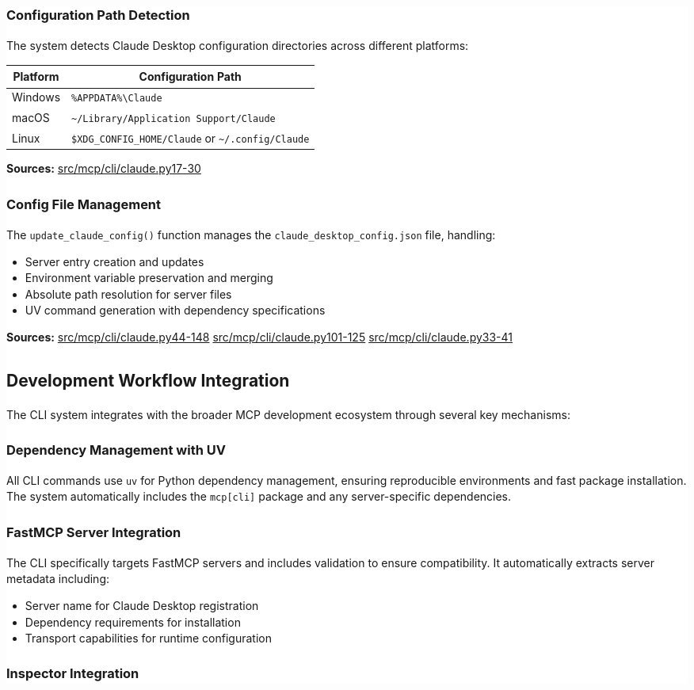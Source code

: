 ### Configuration Path Detection

The system detects Claude Desktop configuration directories across different platforms:

| Platform | Configuration Path                              |
| -------- | ----------------------------------------------- |
| Windows  | `%APPDATA%\Claude`                              |
| macOS    | `~/Library/Application Support/Claude`          |
| Linux    | `$XDG_CONFIG_HOME/Claude` or `~/.config/Claude` |

**Sources:** [src/mcp/cli/claude.py17-30](https://github.com/modelcontextprotocol/python-sdk/blob/146d7efb/src/mcp/cli/claude.py#L17-L30)

### Config File Management

The `update_claude_config()` function manages the `claude_desktop_config.json` file, handling:

- Server entry creation and updates
- Environment variable preservation and merging
- Absolute path resolution for server files
- UV command generation with dependency specifications

```
```

**Sources:** [src/mcp/cli/claude.py44-148](https://github.com/modelcontextprotocol/python-sdk/blob/146d7efb/src/mcp/cli/claude.py#L44-L148) [src/mcp/cli/claude.py101-125](https://github.com/modelcontextprotocol/python-sdk/blob/146d7efb/src/mcp/cli/claude.py#L101-L125) [src/mcp/cli/claude.py33-41](https://github.com/modelcontextprotocol/python-sdk/blob/146d7efb/src/mcp/cli/claude.py#L33-L41)

## Development Workflow Integration

The CLI system integrates with the broader MCP development ecosystem through several key mechanisms:

### Dependency Management with UV

All CLI commands use `uv` for Python dependency management, ensuring reproducible environments and fast package installation. The system automatically includes the `mcp[cli]` package and any server-specific dependencies.

### FastMCP Server Integration

The CLI specifically targets FastMCP servers and includes validation to ensure compatibility. It automatically extracts server metadata including:

- Server name for Claude Desktop registration
- Dependency requirements for installation
- Transport capabilities for runtime configuration

### Inspector Integration

